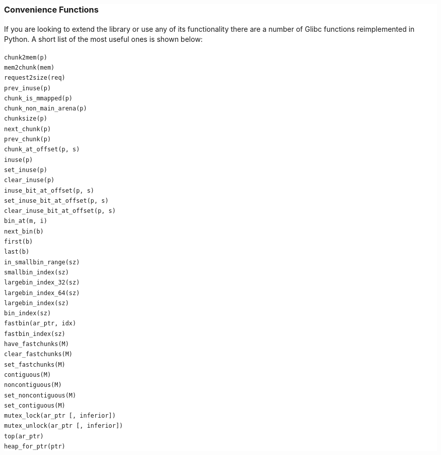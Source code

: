 ### Convenience Functions

If you are looking to extend the library or use any of its functionality there are a number of Glibc functions reimplemented in Python.  A short list of the most useful ones is shown below:

    chunk2mem(p)
    mem2chunk(mem)
    request2size(req)
    prev_inuse(p)
    chunk_is_mmapped(p)
    chunk_non_main_arena(p)
    chunksize(p)
    next_chunk(p)
    prev_chunk(p)
    chunk_at_offset(p, s)
    inuse(p)
    set_inuse(p)
    clear_inuse(p)
    inuse_bit_at_offset(p, s)
    set_inuse_bit_at_offset(p, s)
    clear_inuse_bit_at_offset(p, s)
    bin_at(m, i)
    next_bin(b)
    first(b)
    last(b)
    in_smallbin_range(sz)
    smallbin_index(sz)
    largebin_index_32(sz)
    largebin_index_64(sz)
    largebin_index(sz)
    bin_index(sz)
    fastbin(ar_ptr, idx)
    fastbin_index(sz)
    have_fastchunks(M)
    clear_fastchunks(M)
    set_fastchunks(M)
    contiguous(M)
    noncontiguous(M)
    set_noncontiguous(M)
    set_contiguous(M)
    mutex_lock(ar_ptr [, inferior])
    mutex_unlock(ar_ptr [, inferior])
    top(ar_ptr)
    heap_for_ptr(ptr)

[1]:http://devpit.org/wiki/Gnu_Toolchain/GLIBC/Building_GLIBC
[2]:http://tromey.com/blog/?p=494

